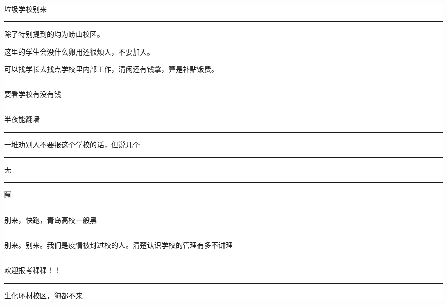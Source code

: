 垃圾学校别来

***

除了特别提到的均为崂山校区。

这里的学生会没什么卵用还很烦人，不要加入。

可以找学长去找点学校里内部工作，清闲还有钱拿，算是补贴饭费。

***

要看学校有没有钱

***

半夜能翻墙

***

一堆劝别人不要报这个学校的话，但说几个

***

无

***

🈚

***

别来，快跑，青岛高校一般黑

***

别来。别来。我们是疫情被封过校的人。清楚认识学校的管理有多不讲理

***

欢迎报考稞稞！！

***

生化环材校区，狗都不来